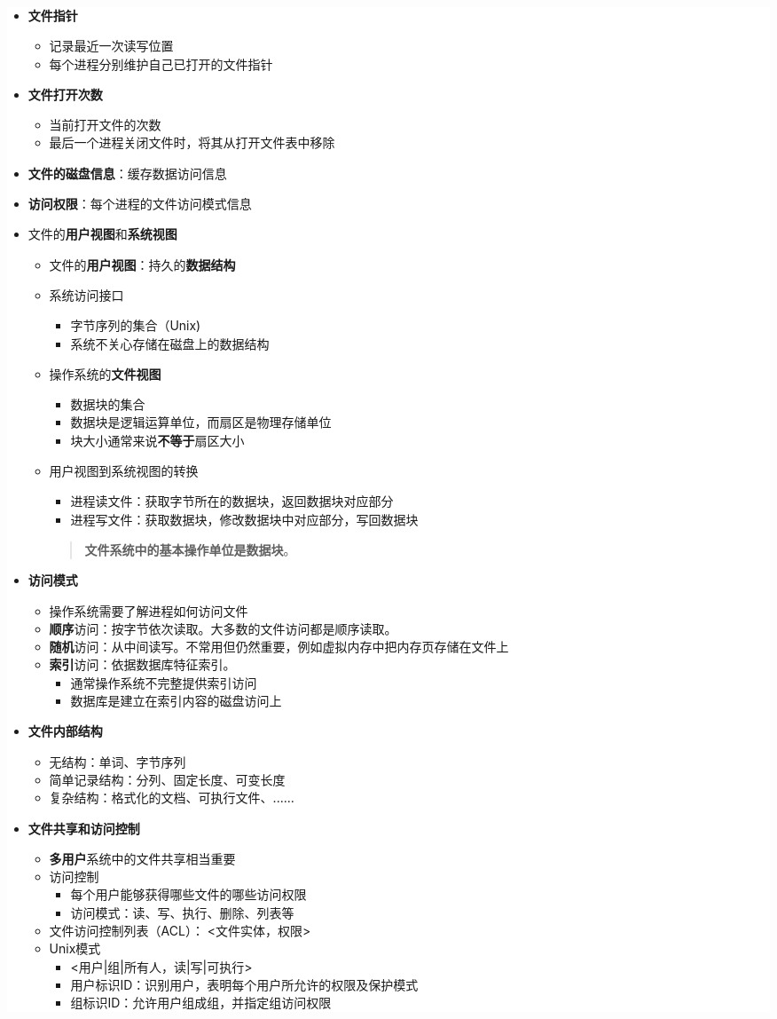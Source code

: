   - **文件指针**
    - 记录最近一次读写位置
    - 每个进程分别维护自己已打开的文件指针
  - **文件打开次数**
    - 当前打开文件的次数
    - 最后一个进程关闭文件时，将其从打开文件表中移除
  - **文件的磁盘信息**：缓存数据访问信息
  - **访问权限**：每个进程的文件访问模式信息

- 文件的**用户视图**和**系统视图**

  - 文件的**用户视图**：持久的**数据结构**

  - 系统访问接口

    - 字节序列的集合（Unix)
    - 系统不关心存储在磁盘上的数据结构

  - 操作系统的**文件视图**

    - 数据块的集合
    - 数据块是逻辑运算单位，而扇区是物理存储单位
    - 块大小通常来说**不等于**扇区大小

  - 用户视图到系统视图的转换

    - 进程读文件：获取字节所在的数据块，返回数据块对应部分
    - 进程写文件：获取数据块，修改数据块中对应部分，写回数据块

    > **文件系统中的基本操作单位是数据块**。

- **访问模式**

  - 操作系统需要了解进程如何访问文件
  - **顺序**访问：按字节依次读取。大多数的文件访问都是顺序读取。
  - **随机**访问：从中间读写。不常用但仍然重要，例如虚拟内存中把内存页存储在文件上
  - **索引**访问：依据数据库特征索引。
    - 通常操作系统不完整提供索引访问
    - 数据库是建立在索引内容的磁盘访问上

- **文件内部结构**

  - 无结构：单词、字节序列
  - 简单记录结构：分列、固定长度、可变长度
  - 复杂结构：格式化的文档、可执行文件、......

- **文件共享和访问控制**

  - **多用户**系统中的文件共享相当重要
  - 访问控制
    - 每个用户能够获得哪些文件的哪些访问权限
    - 访问模式：读、写、执行、删除、列表等
  - 文件访问控制列表（ACL）： <文件实体，权限>
  - Unix模式
    - <用户|组|所有人，读|写|可执行>
    - 用户标识ID：识别用户，表明每个用户所允许的权限及保护模式
    - 组标识ID：允许用户组成组，并指定组访问权限
